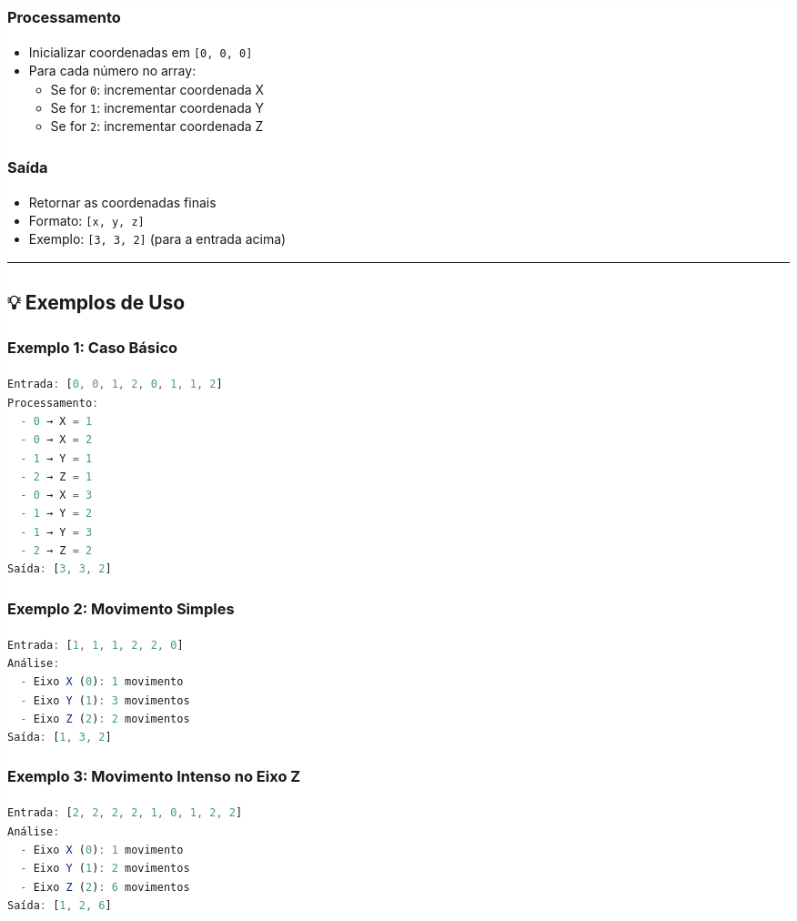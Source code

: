 ### Processamento
- Inicializar coordenadas em `[0, 0, 0]`
- Para cada número no array:
  - Se for `0`: incrementar coordenada X
  - Se for `1`: incrementar coordenada Y
  - Se for `2`: incrementar coordenada Z

### Saída
- Retornar as coordenadas finais
- Formato: `[x, y, z]`
- Exemplo: `[3, 3, 2]` (para a entrada acima)

---

## 💡 Exemplos de Uso

### Exemplo 1: Caso Básico
```javascript
Entrada: [0, 0, 1, 2, 0, 1, 1, 2]
Processamento:
  - 0 → X = 1
  - 0 → X = 2
  - 1 → Y = 1
  - 2 → Z = 1
  - 0 → X = 3
  - 1 → Y = 2
  - 1 → Y = 3
  - 2 → Z = 2
Saída: [3, 3, 2]
```

### Exemplo 2: Movimento Simples
```javascript
Entrada: [1, 1, 1, 2, 2, 0]
Análise:
  - Eixo X (0): 1 movimento
  - Eixo Y (1): 3 movimentos
  - Eixo Z (2): 2 movimentos
Saída: [1, 3, 2]
```

### Exemplo 3: Movimento Intenso no Eixo Z
```javascript
Entrada: [2, 2, 2, 2, 1, 0, 1, 2, 2]
Análise:
  - Eixo X (0): 1 movimento
  - Eixo Y (1): 2 movimentos
  - Eixo Z (2): 6 movimentos
Saída: [1, 2, 6]
```

